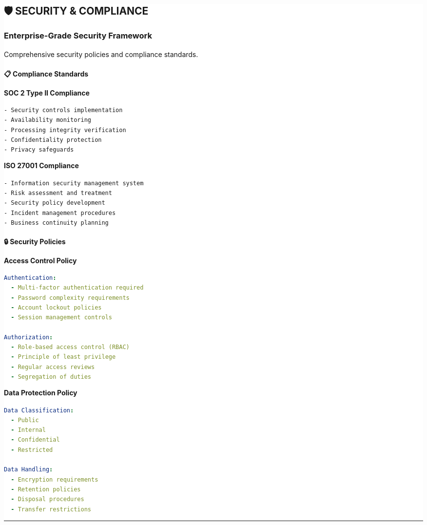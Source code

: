 
## 🛡️ SECURITY & COMPLIANCE

### Enterprise-Grade Security Framework

Comprehensive security policies and compliance standards.

#### 📋 Compliance Standards

**SOC 2 Type II Compliance**
```
- Security controls implementation
- Availability monitoring
- Processing integrity verification
- Confidentiality protection
- Privacy safeguards
```

**ISO 27001 Compliance**
```
- Information security management system
- Risk assessment and treatment
- Security policy development
- Incident management procedures
- Business continuity planning
```

#### 🔒 Security Policies

**Access Control Policy**
```yaml
Authentication:
  - Multi-factor authentication required
  - Password complexity requirements
  - Account lockout policies
  - Session management controls

Authorization:
  - Role-based access control (RBAC)
  - Principle of least privilege
  - Regular access reviews
  - Segregation of duties
```

**Data Protection Policy**
```yaml
Data Classification:
  - Public
  - Internal
  - Confidential
  - Restricted

Data Handling:
  - Encryption requirements
  - Retention policies
  - Disposal procedures
  - Transfer restrictions
```

---